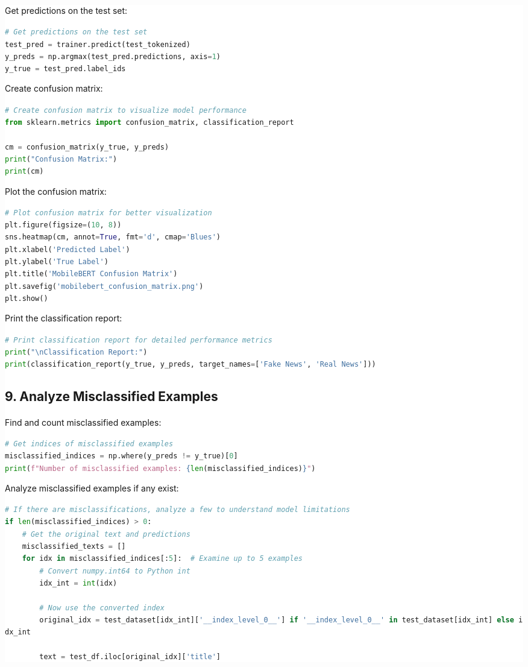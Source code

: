 Get predictions on the test set:


```python
# Get predictions on the test set
test_pred = trainer.predict(test_tokenized)
y_preds = np.argmax(test_pred.predictions, axis=1)
y_true = test_pred.label_ids
```

Create confusion matrix:


```python
# Create confusion matrix to visualize model performance
from sklearn.metrics import confusion_matrix, classification_report

cm = confusion_matrix(y_true, y_preds)
print("Confusion Matrix:")
print(cm)
```

Plot the confusion matrix:


```python
# Plot confusion matrix for better visualization
plt.figure(figsize=(10, 8))
sns.heatmap(cm, annot=True, fmt='d', cmap='Blues')
plt.xlabel('Predicted Label')
plt.ylabel('True Label')
plt.title('MobileBERT Confusion Matrix')
plt.savefig('mobilebert_confusion_matrix.png')
plt.show()
```

Print the classification report:


```python
# Print classification report for detailed performance metrics
print("\nClassification Report:")
print(classification_report(y_true, y_preds, target_names=['Fake News', 'Real News']))
```

## 9. Analyze Misclassified Examples

Find and count misclassified examples:


```python
# Get indices of misclassified examples
misclassified_indices = np.where(y_preds != y_true)[0]
print(f"Number of misclassified examples: {len(misclassified_indices)}")
```

Analyze misclassified examples if any exist:


```python
# If there are misclassifications, analyze a few to understand model limitations
if len(misclassified_indices) > 0:
    # Get the original text and predictions
    misclassified_texts = []
    for idx in misclassified_indices[:5]:  # Examine up to 5 examples
        # Convert numpy.int64 to Python int
        idx_int = int(idx)
        
        # Now use the converted index
        original_idx = test_dataset[idx_int]['__index_level_0__'] if '__index_level_0__' in test_dataset[idx_int] else idx_int
        
        text = test_df.iloc[original_idx]['title']
```